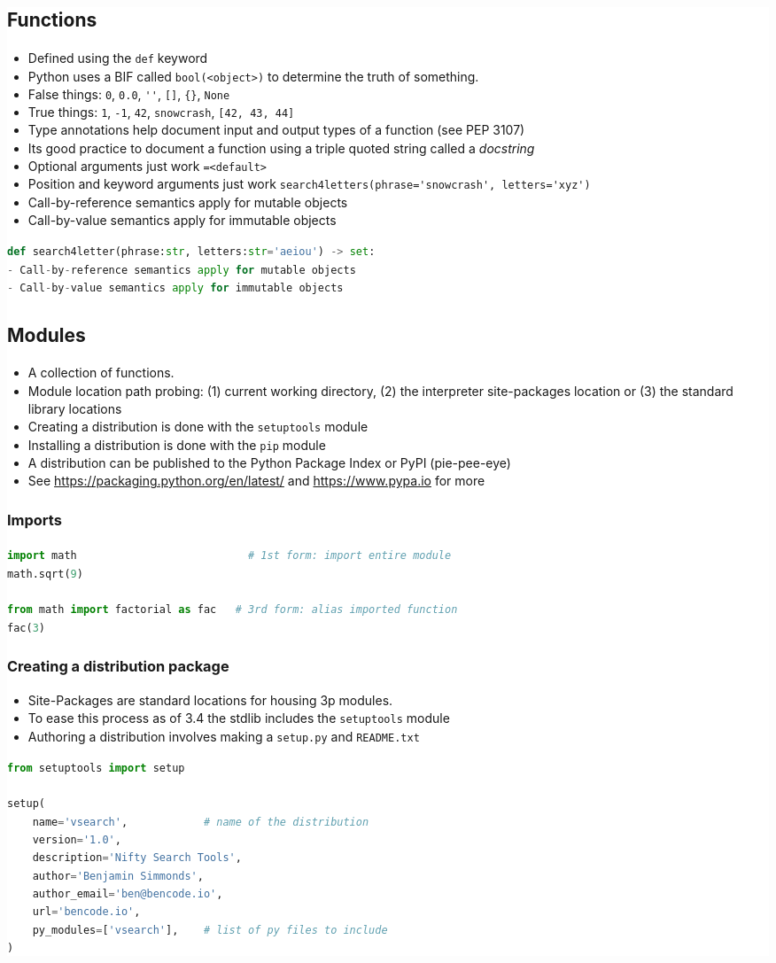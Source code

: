 ## Functions

- Defined using the `def` keyword
- Python uses a BIF called `bool(<object>)` to determine the truth of something.
- False things: `0`, `0.0`, `''`, `[]`, `{}`, `None`
- True things: `1`, `-1`, `42`, `snowcrash`, `[42, 43, 44]`
- Type annotations help document input and output types of a function (see PEP 3107)
- Its good practice to document a function using a triple quoted string called a _docstring_
- Optional arguments just work `=<default>`
- Position and keyword arguments just work `search4letters(phrase='snowcrash', letters='xyz')`
- Call-by-reference semantics apply for mutable objects
- Call-by-value semantics apply for immutable objects

```python
def search4letter(phrase:str, letters:str='aeiou') -> set:
- Call-by-reference semantics apply for mutable objects
- Call-by-value semantics apply for immutable objects
```

## Modules

- A collection of functions.
- Module location path probing: (1) current working directory, (2) the interpreter site-packages location or (3) the standard library locations
- Creating a distribution is done with the `setuptools` module
- Installing a distribution is done with the `pip` module
- A distribution can be published to the Python Package Index or PyPI (pie-pee-eye)
- See <https://packaging.python.org/en/latest/> and <https://www.pypa.io> for more

### Imports

```python
import math                           # 1st form: import entire module
math.sqrt(9)

from math import factorial as fac   # 3rd form: alias imported function
fac(3)
```

### Creating a distribution package

- Site-Packages are standard locations for housing 3p modules.
- To ease this process as of 3.4 the stdlib includes the `setuptools` module
- Authoring a distribution involves making a `setup.py` and `README.txt`

```python
from setuptools import setup

setup(
    name='vsearch',            # name of the distribution
    version='1.0',
    description='Nifty Search Tools',
    author='Benjamin Simmonds',
    author_email='ben@bencode.io',
    url='bencode.io',
    py_modules=['vsearch'],    # list of py files to include
)
```

